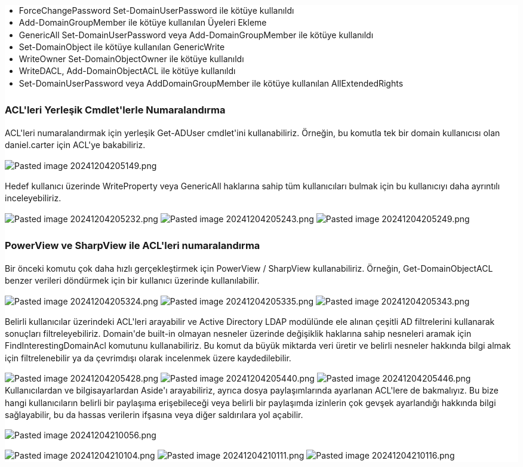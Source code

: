 * ForceChangePassword Set-DomainUserPassword ile kötüye kullanıldı
* Add-DomainGroupMember ile kötüye kullanılan Üyeleri Ekleme
* GenericAll Set-DomainUserPassword veya Add-DomainGroupMember ile kötüye kullanıldı
* Set-DomainObject ile kötüye kullanılan GenericWrite
* WriteOwner Set-DomainObjectOwner ile kötüye kullanıldı
* WriteDACL, Add-DomainObjectACL ile kötüye kullanıldı
* Set-DomainUserPassword veya AddDomainGroupMember ile kötüye kullanılan AllExtendedRights


### ACL'leri Yerleşik Cmdlet'lerle Numaralandırma
ACL'leri numaralandırmak için yerleşik Get-ADUser cmdlet'ini kullanabiliriz. Örneğin, bu komutla tek bir domain kullanıcısı olan daniel.carter için ACL'ye bakabiliriz.

![Pasted image 20241204205149.png](/img/user/resimler/Pasted%20image%2020241204205149.png)

Hedef kullanıcı üzerinde WriteProperty veya GenericAll haklarına sahip tüm kullanıcıları bulmak için bu kullanıcıyı daha ayrıntılı inceleyebiliriz.

![Pasted image 20241204205232.png](/img/user/resimler/Pasted%20image%2020241204205232.png)
![Pasted image 20241204205243.png](/img/user/resimler/Pasted%20image%2020241204205243.png)
![Pasted image 20241204205249.png](/img/user/resimler/Pasted%20image%2020241204205249.png)


### PowerView ve SharpView ile ACL'leri numaralandırma
Bir önceki komutu çok daha hızlı gerçekleştirmek için PowerView / SharpView kullanabiliriz. Örneğin, Get-DomainObjectACL benzer verileri döndürmek için bir kullanıcı üzerinde kullanılabilir.

![Pasted image 20241204205324.png](/img/user/resimler/Pasted%20image%2020241204205324.png)
![Pasted image 20241204205335.png](/img/user/resimler/Pasted%20image%2020241204205335.png)
![Pasted image 20241204205343.png](/img/user/resimler/Pasted%20image%2020241204205343.png)

Belirli kullanıcılar üzerindeki ACL'leri arayabilir ve Active Directory LDAP modülünde ele alınan çeşitli AD filtrelerini kullanarak sonuçları filtreleyebiliriz. Domain'de built-in olmayan nesneler üzerinde değişiklik haklarına sahip nesneleri aramak için FindInterestingDomainAcl komutunu kullanabiliriz. Bu komut da büyük miktarda veri üretir ve belirli nesneler hakkında bilgi almak için filtrelenebilir ya da çevrimdışı olarak incelenmek üzere kaydedilebilir.

![Pasted image 20241204205428.png](/img/user/resimler/Pasted%20image%2020241204205428.png)
![Pasted image 20241204205440.png](/img/user/resimler/Pasted%20image%2020241204205440.png)
![Pasted image 20241204205446.png](/img/user/resimler/Pasted%20image%2020241204205446.png)
Kullanıcılardan ve bilgisayarlardan Aside'ı arayabiliriz, ayrıca dosya paylaşımlarında ayarlanan ACL'lere de bakmalıyız. Bu bize hangi kullanıcıların belirli bir paylaşıma erişebileceği veya belirli bir paylaşımda izinlerin çok gevşek ayarlandığı hakkında bilgi sağlayabilir, bu da hassas verilerin ifşasına veya diğer saldırılara yol açabilir.

![Pasted image 20241204210056.png](/img/user/resimler/Pasted%20image%2020241204210056.png)

![Pasted image 20241204210104.png](/img/user/resimler/Pasted%20image%2020241204210104.png)
![Pasted image 20241204210111.png](/img/user/resimler/Pasted%20image%2020241204210111.png)
![Pasted image 20241204210116.png](/img/user/resimler/Pasted%20image%2020241204210116.png)
